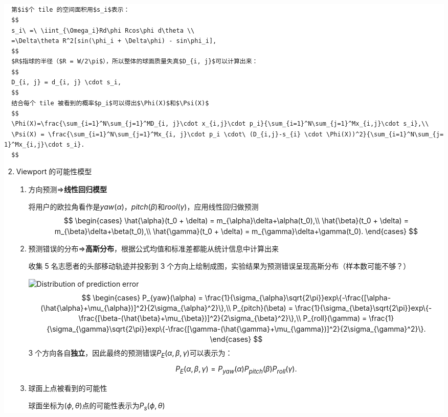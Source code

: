       第$i$个 tile 的空间面积用$s_i$表示：
      $$
      s_i\ =\ \iint_{\Omega_i}Rd\phi Rcos\phi d\theta \\
      =\Delta\theta R^2[sin(\phi_i + \Delta\phi) - sin\phi_i],
      $$
      $R$指球的半径（$R = W/2\pi$），所以整体的球面质量失真$D_{i, j}$可以计算出来：
      $$
      D_{i, j} = d_{i, j} \cdot s_i,
      $$
      结合每个 tile 被看到的概率$p_i$可以得出$\Phi(X)$和$\Psi(X)$
      $$
      \Phi(X)=\frac{\sum_{i=1}^N\sum_{j=1}^MD_{i, j}\cdot x_{i,j}\cdot p_i}{\sum_{i=1}^N\sum_{j=1}^Mx_{i,j}\cdot s_i},\\
      \Psi(X) = \frac{\sum_{i=1}^N\sum_{j=1}^Mx_{i, j}\cdot p_i \cdot\ (D_{i,j}-s_{i} \cdot \Phi(X))^2}{\sum_{i=1}^N\sum_{j=1}^Mx_{i,j}\cdot s_i}.
      $$

   2. Viewport 的可能性模型

      1. 方向预测=>**线性回归模型**

         将用户的欧拉角看作是$yaw(\alpha)$，$pitch(\beta)$和$rool(\gamma)$，应用线性回归做预测
         $$
         \begin{cases}
         \hat{\alpha}(t_0 + \delta) = m_{\alpha}\delta+\alpha(t_0),\\
         \hat{\beta}(t_0 + \delta) = m_{\beta}\delta+\beta(t_0),\\
         \hat{\gamma}(t_0 + \delta) = m_{\gamma}\delta+\gamma(t_0).
         \end{cases}
         $$

      2. 预测错误的分布=>**高斯分布**，根据公式均值和标准差都能从统计信息中计算出来

         收集 5 名志愿者的头部移动轨迹并投影到 3 个方向上绘制成图，实验结果为预测错误呈现高斯分布（样本数可能不够？）
   
         ![Distribution of prediction error](https://s2.loli.net/2021/12/09/efSalq5TdYjK3NE.png)
         $$
         \begin{cases}
         P_{yaw}(\alpha) = \frac{1}{\sigma_{\alpha}\sqrt{2\pi}}exp\{-\frac{[\alpha-(\hat{\alpha}+\mu_{\alpha})]^2}{2\sigma_{\alpha}^2}\},\\
         P_{pitch}(\beta) = \frac{1}{\sigma_{\beta}\sqrt{2\pi}}exp\{-\frac{[\beta-(\hat{\beta}+\mu_{\beta})]^2}{2\sigma_{\beta}^2}\},\\
         P_{roll}(\gamma) = \frac{1}{\sigma_{\gamma}\sqrt{2\pi}}exp\{-\frac{[\gamma-(\hat{\gamma}+\mu_{\gamma})]^2}{2\sigma_{\gamma}^2}\}.
         \end{cases}
         $$
         3 个方向各自**独立**，因此最终的预测错误$P_E(\alpha,\beta,\gamma)$可以表示为：
         $$
         P_E(\alpha, \beta, \gamma) = P_{yaw}(\alpha)P_{pitch}(\beta)P_{roll}(\gamma).
         $$

      3. 球面上点被看到的可能性

         球面坐标为$(\phi, \theta)$点的可能性表示为$P_s(\phi, \theta)$
